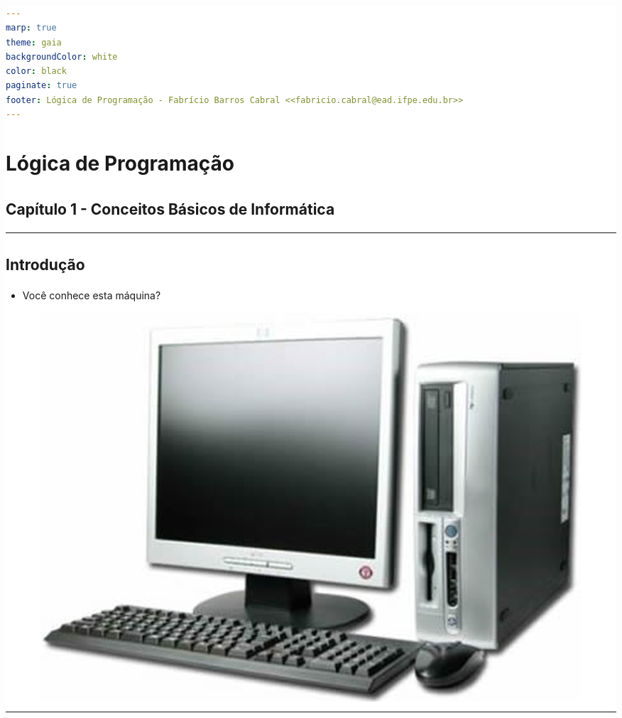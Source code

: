 ```yaml
---
marp: true
theme: gaia
backgroundColor: white
color: black
paginate: true
footer: Lógica de Programação - Fabrício Barros Cabral <<fabricio.cabral@ead.ifpe.edu.br>>
---
```

<style>
img[alt~="center"] {
    display: block;
    margin: 0 auto;
}
</style>


# **Lógica de Programação**

## Capítulo 1 - Conceitos Básicos de Informática

---

## Introdução

- Você conhece esta máquina?

![center width:15cm](computador.png)

---